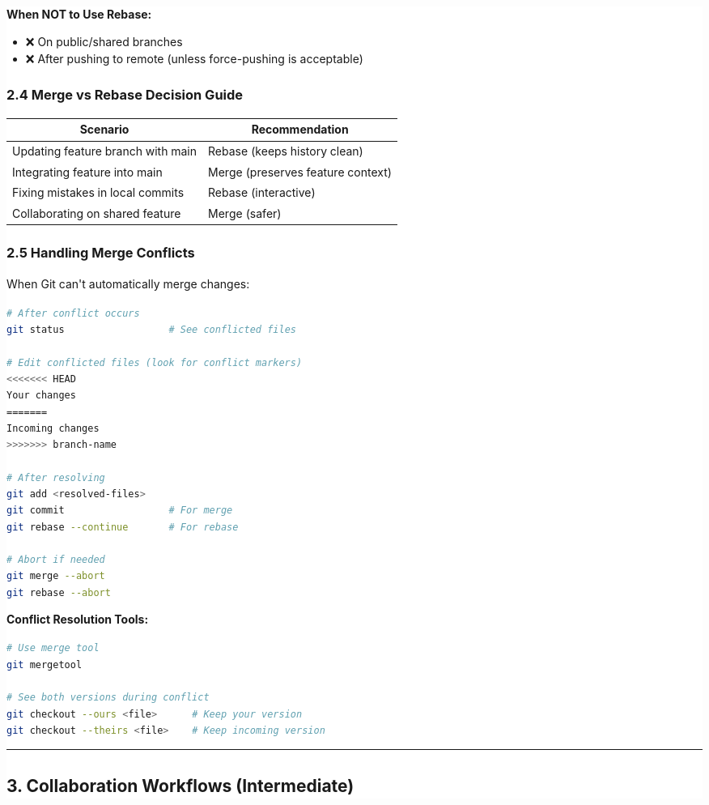 **When NOT to Use Rebase:**
- ❌ On public/shared branches
- ❌ After pushing to remote (unless force-pushing is acceptable)

### 2.4 Merge vs Rebase Decision Guide

| Scenario | Recommendation |
|----------|---------------|
| Updating feature branch with main | Rebase (keeps history clean) |
| Integrating feature into main | Merge (preserves feature context) |
| Fixing mistakes in local commits | Rebase (interactive) |
| Collaborating on shared feature | Merge (safer) |

### 2.5 Handling Merge Conflicts

When Git can't automatically merge changes:

```bash
# After conflict occurs
git status                  # See conflicted files

# Edit conflicted files (look for conflict markers)
<<<<<<< HEAD
Your changes
=======
Incoming changes
>>>>>>> branch-name

# After resolving
git add <resolved-files>
git commit                  # For merge
git rebase --continue       # For rebase

# Abort if needed
git merge --abort
git rebase --abort
```

**Conflict Resolution Tools:**
```bash
# Use merge tool
git mergetool

# See both versions during conflict
git checkout --ours <file>      # Keep your version
git checkout --theirs <file>    # Keep incoming version
```

---

## 3. Collaboration Workflows (Intermediate)
